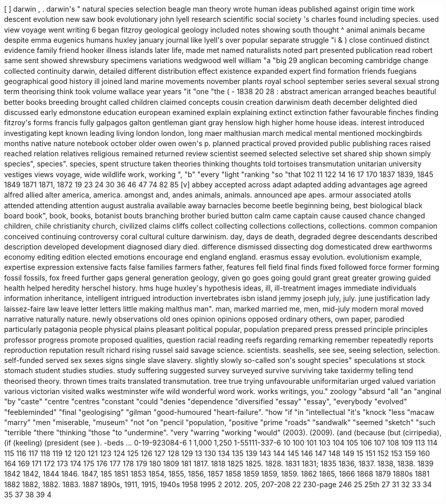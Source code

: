 [ ] darwin , . darwin's " natural species selection beagle man theory wrote human ideas published against origin time work descent evolution new saw book evolutionary john lyell research scientific social society 's charles found including species. used view voyage went writing 6 began fitzroy geological geology included notes showing south thought ^ animal animals became despite emma eugenics humans huxley january journal like lyell's over popular separate struggle "i & ) close continued distinct evidence family friend hooker illness islands later life, made met named naturalists noted part presented publication read robert same sent showed shrewsbury specimens variations wedgwood well william "a "big 29 anglican becoming cambridge change collected continuity darwin, detailed different distribution effect existence expanded expert find formation friends fuegians geographical good history ill joined land marine movements november plants royal school september series several sexual strong term theorising think took volume wallace year years "it "one "the ( - 1838 20 28 : abstract american arranged beaches beautiful better books breeding brought called children claimed concepts cousin creation darwinism death december delighted died discussed early edmonstone education european examined explain explaining extinct extinction father favourable finches finding fitzroy's forms francis fully galpagos galton gentleman giant gray henslow high higher home house ideas. interest introduced investigating kept known leading living london london, long maer malthusian march medical mental mentioned mockingbirds months native nature notebook october older owen owen's p. planned practical proved provided public publishing races raised reached relation relatives religious remained returned review scientist seemed selected selective set shared ship shown simply species", species". species, spent structure taken theories thinking thoughts told tortoises transmutation unitarian university vestiges views voyage, wide wildlife work, working ", "b" "every "light "ranking "so "that 102 11 122 14 16 17 170 1837 1839, 1845 1849 1871 1871, 1872 19 23 24 30 36 46 47 74 82 85 [v] abbey accepted across adapt adapted adding advantages age agreed alfred allied alter america, america. amongst and, andes animals, animals. announced ape apes. armour associated atolls attended attending attention august australia available away barnacles become beetle beginning being, best biological black board book", book, books, botanist bouts branching brother buried button calm came captain cause caused chance changed children, chile christianity church, civilized claims cliffs collect collecting collections collections, collections. common companion conceived continuing controversy coral cultural culture darwinism. day, days de death, degraded degree descendants described description developed development diagnosed diary died. difference dismissed dissecting dog domesticated drew earthworms economy editing edition elected emotions encourage end england england. erasmus essay evolution. evolutionism example, expertise expression extensive facts false families farmers father, features fell field final finds fixed followed force former forming fossil fossils, fox freed further gaps general generation geology, given go goes going gould grant great greater growing guided health helped heredity herschel history. hms huge huxley's hypothesis ideas, ill, ill-treatment images immediate individuals information inheritance, intelligent intrigued introduction invertebrates isbn island jemmy joseph july, july. june justification lady laissez-faire law leave letter letters little making malthus man". man, marked married me, men, mid-july modern moral moved narrative naturally nature. newly observations old ones opinion opinions opposed ordinary others, own paper, parodied particularly patagonia people physical plains pleasant political popular, population prepared press pressed principle principles professor progress promote proposed qualities, question racial reading reefs regarding remarking remember repeatedly reports reproduction reputation result richard rising russel said savage science. scientists. seashells, see see, seeing selection, selection. self-funded served sex sexes signs single slave slavery. slightly slowly so-called son's sought species" speculations st stock stomach student studies studies. study suffering suggested survey surveyed survive surviving take taxidermy telling tend theorised theory. thrown times traits translated transmutation. tree true trying unfavourable uniformitarian urged valued variation various victorian visited walks westminster wife wild wonderful word work. works writings, you." zoology "absurd "all "an "anginal "by "caste" "centre "centres "constant "could "denies "dependence "diversified "essay" "essay", "everybody "evolved" "feebleminded" "final "geologising" "gilman "good-humoured "heart-failure". "how "if "in "intellectual "it's "knock "less "macaw "marry" "men "miserable, "museum" "not "on "pencil "population, "positive "prime "roads" "sandwalk" "seemed "sketch" "such "terrible "there "thinking "those "to "undermine". "very "warring "working "would" (2003). (2009). (and (because (but (cirripedia), (if (keeling) (president (see ). -beds ... 0-19-923084-6 1 1,000 1,250 1-55111-337-6 10 100 101 103 104 105 106 107 108 109 113 114 115 116 117 118 119 12 120 121 123 124 125 126 127 128 129 13 130 134 135 139 143 144 145 146 147 148 149 15 151 152 153 159 160 164 169 171 172 173 174 175 176 177 178 179 180 1809 181 1817. 1818 1825 1825. 1828. 1831 1831; 1835 1836, 1837. 1838, 1838. 1839 1842 1842, 1844 1846. 1847, 185 1851 1853 1854, 1855, 1856, 1857 1858 1859 1859, 1859. 1862 1865, 1866 1868 1879 1880s 1881 1882 1882, 1882. 1883. 1887 1890s, 1911, 1915, 1940s 1958 1995 2 2012. 205, 207-208 22 230-page 246 25 25th 27 31 32 33 34 35 37 38 39 4